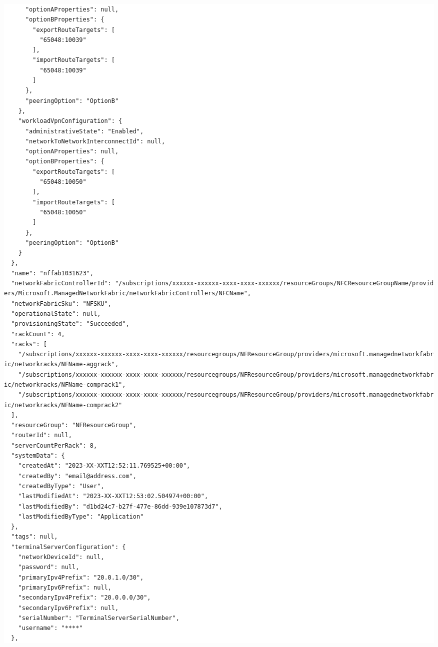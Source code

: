 ```output
      "optionAProperties": null,
      "optionBProperties": {
        "exportRouteTargets": [
          "65048:10039"
        ],
        "importRouteTargets": [
          "65048:10039"
        ]
      },
      "peeringOption": "OptionB"
    },
    "workloadVpnConfiguration": {
      "administrativeState": "Enabled",
      "networkToNetworkInterconnectId": null,
      "optionAProperties": null,
      "optionBProperties": {
        "exportRouteTargets": [
          "65048:10050"
        ],
        "importRouteTargets": [
          "65048:10050"
        ]
      },
      "peeringOption": "OptionB"
    }
  },
  "name": "nffab1031623",
  "networkFabricControllerId": "/subscriptions/xxxxxx-xxxxxx-xxxx-xxxx-xxxxxx/resourceGroups/NFCResourceGroupName/providers/Microsoft.ManagedNetworkFabric/networkFabricControllers/NFCName",
  "networkFabricSku": "NFSKU",
  "operationalState": null,
  "provisioningState": "Succeeded",
  "rackCount": 4,
  "racks": [
    "/subscriptions/xxxxxx-xxxxxx-xxxx-xxxx-xxxxxx/resourcegroups/NFResourceGroup/providers/microsoft.managednetworkfabric/networkracks/NFName-aggrack",
    "/subscriptions/xxxxxx-xxxxxx-xxxx-xxxx-xxxxxx/resourcegroups/NFResourceGroup/providers/microsoft.managednetworkfabric/networkracks/NFName-comprack1",
    "/subscriptions/xxxxxx-xxxxxx-xxxx-xxxx-xxxxxx/resourcegroups/NFResourceGroup/providers/microsoft.managednetworkfabric/networkracks/NFName-comprack2"
  ],
  "resourceGroup": "NFResourceGroup",
  "routerId": null,
  "serverCountPerRack": 8,
  "systemData": {
    "createdAt": "2023-XX-XXT12:52:11.769525+00:00",
    "createdBy": "email@address.com",
    "createdByType": "User",
    "lastModifiedAt": "2023-XX-XXT12:53:02.504974+00:00",
    "lastModifiedBy": "d1bd24c7-b27f-477e-86dd-939e107873d7",
    "lastModifiedByType": "Application"
  },
  "tags": null,
  "terminalServerConfiguration": {
    "networkDeviceId": null,
    "password": null,
    "primaryIpv4Prefix": "20.0.1.0/30",
    "primaryIpv6Prefix": null,
    "secondaryIpv4Prefix": "20.0.0.0/30",
    "secondaryIpv6Prefix": null,
    "serialNumber": "TerminalServerSerialNumber",
    "username": "****"
  },
```